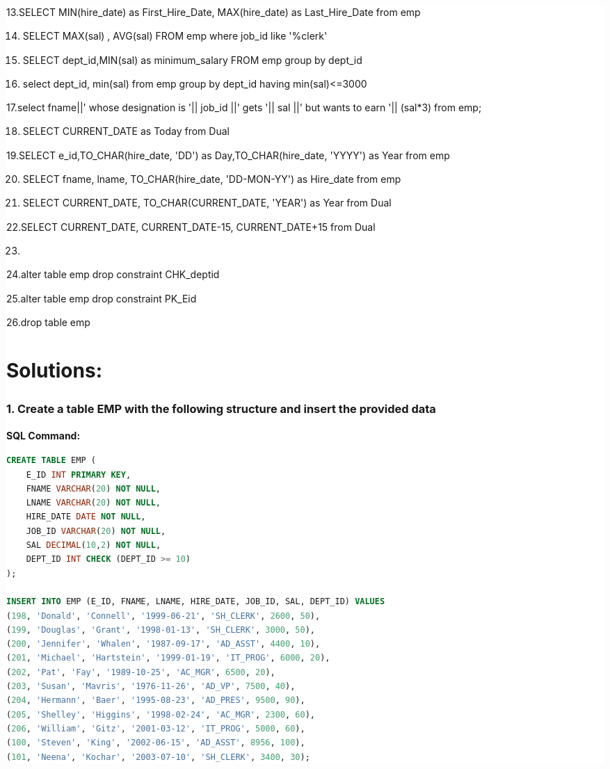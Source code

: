 13.SELECT MIN(hire_date) as First_Hire_Date, MAX(hire_date) as Last_Hire_Date from emp

14. SELECT MAX(sal) , AVG(sal) FROM emp where job_id like '%clerk'

15. SELECT dept_id,MIN(sal) as minimum_salary FROM emp group by dept_id

16. select dept_id, min(sal) from emp group by dept_id having min(sal)<=3000

17.select fname||' whose designation is '|| job_id ||' gets '|| sal ||' but wants to earn '|| (sal*3) from emp;

18. SELECT CURRENT_DATE as Today from Dual

19.SELECT e_id,TO_CHAR(hire_date, 'DD') as Day,TO_CHAR(hire_date, 'YYYY') as Year  from emp

20. SELECT fname, lname, TO_CHAR(hire_date, 'DD-MON-YY') as Hire_date from emp

21. SELECT CURRENT_DATE, TO_CHAR(CURRENT_DATE, 'YEAR')  as Year from Dual

22.SELECT CURRENT_DATE, CURRENT_DATE-15, CURRENT_DATE+15  from Dual

23.

24.alter table emp  drop constraint CHK_deptid

25.alter table emp  drop constraint PK_Eid

26.drop table emp


# Solutions:

### 1. Create a table EMP with the following structure and insert the provided data

**SQL Command:**
```sql
CREATE TABLE EMP (
    E_ID INT PRIMARY KEY,
    FNAME VARCHAR(20) NOT NULL,
    LNAME VARCHAR(20) NOT NULL,
    HIRE_DATE DATE NOT NULL,
    JOB_ID VARCHAR(20) NOT NULL,
    SAL DECIMAL(10,2) NOT NULL,
    DEPT_ID INT CHECK (DEPT_ID >= 10)
);

INSERT INTO EMP (E_ID, FNAME, LNAME, HIRE_DATE, JOB_ID, SAL, DEPT_ID) VALUES
(198, 'Donald', 'Connell', '1999-06-21', 'SH_CLERK', 2600, 50),
(199, 'Douglas', 'Grant', '1998-01-13', 'SH_CLERK', 3000, 50),
(200, 'Jennifer', 'Whalen', '1987-09-17', 'AD_ASST', 4400, 10),
(201, 'Michael', 'Hartstein', '1999-01-19', 'IT_PROG', 6000, 20),
(202, 'Pat', 'Fay', '1989-10-25', 'AC_MGR', 6500, 20),
(203, 'Susan', 'Mavris', '1976-11-26', 'AD_VP', 7500, 40),
(204, 'Hermann', 'Baer', '1995-08-23', 'AD_PRES', 9500, 90),
(205, 'Shelley', 'Higgins', '1998-02-24', 'AC_MGR', 2300, 60),
(206, 'William', 'Gitz', '2001-03-12', 'IT_PROG', 5000, 60),
(100, 'Steven', 'King', '2002-06-15', 'AD_ASST', 8956, 100),
(101, 'Neena', 'Kochar', '2003-07-10', 'SH_CLERK', 3400, 30);
```
